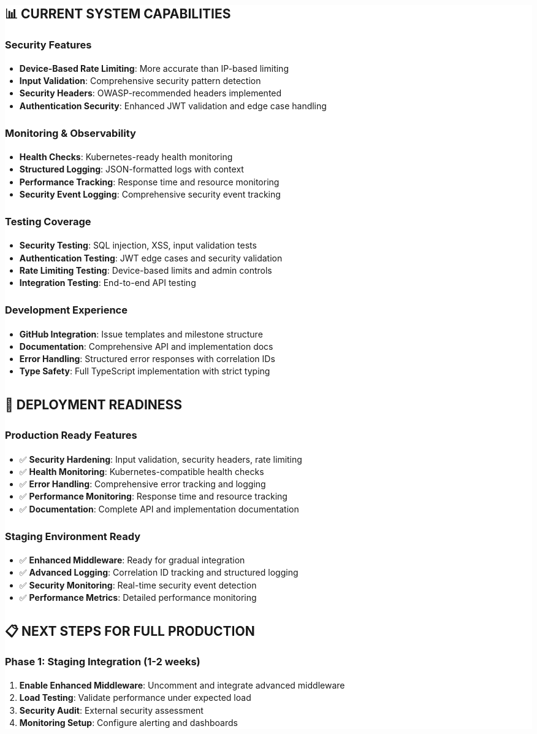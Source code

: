 ## 📊 **CURRENT SYSTEM CAPABILITIES**

### Security Features
- **Device-Based Rate Limiting**: More accurate than IP-based limiting
- **Input Validation**: Comprehensive security pattern detection
- **Security Headers**: OWASP-recommended headers implemented
- **Authentication Security**: Enhanced JWT validation and edge case handling

### Monitoring & Observability
- **Health Checks**: Kubernetes-ready health monitoring
- **Structured Logging**: JSON-formatted logs with context
- **Performance Tracking**: Response time and resource monitoring
- **Security Event Logging**: Comprehensive security event tracking

### Testing Coverage
- **Security Testing**: SQL injection, XSS, input validation tests
- **Authentication Testing**: JWT edge cases and security validation
- **Rate Limiting Testing**: Device-based limits and admin controls
- **Integration Testing**: End-to-end API testing

### Development Experience
- **GitHub Integration**: Issue templates and milestone structure
- **Documentation**: Comprehensive API and implementation docs
- **Error Handling**: Structured error responses with correlation IDs
- **Type Safety**: Full TypeScript implementation with strict typing

## 🚀 **DEPLOYMENT READINESS**

### Production Ready Features
- ✅ **Security Hardening**: Input validation, security headers, rate limiting
- ✅ **Health Monitoring**: Kubernetes-compatible health checks
- ✅ **Error Handling**: Comprehensive error tracking and logging
- ✅ **Performance Monitoring**: Response time and resource tracking
- ✅ **Documentation**: Complete API and implementation documentation

### Staging Environment Ready
- ✅ **Enhanced Middleware**: Ready for gradual integration
- ✅ **Advanced Logging**: Correlation ID tracking and structured logging
- ✅ **Security Monitoring**: Real-time security event detection
- ✅ **Performance Metrics**: Detailed performance monitoring

## 📋 **NEXT STEPS FOR FULL PRODUCTION**

### Phase 1: Staging Integration (1-2 weeks)
1. **Enable Enhanced Middleware**: Uncomment and integrate advanced middleware
2. **Load Testing**: Validate performance under expected load
3. **Security Audit**: External security assessment
4. **Monitoring Setup**: Configure alerting and dashboards
